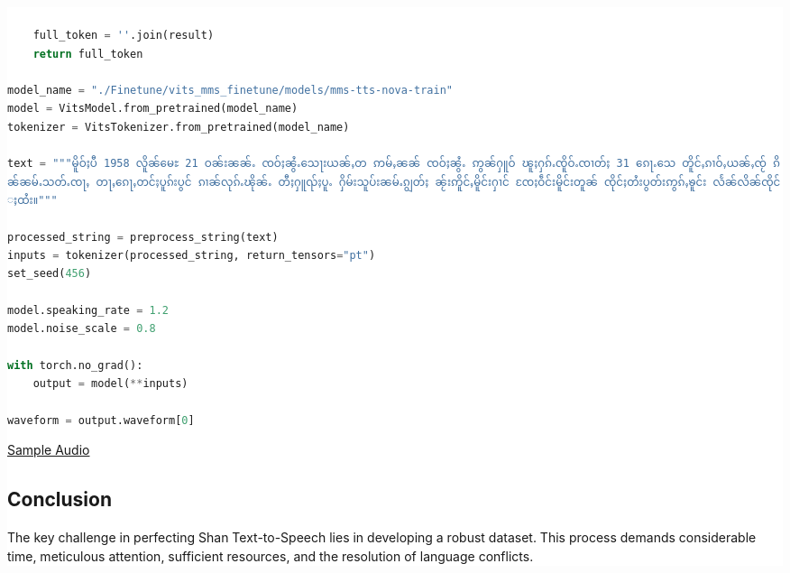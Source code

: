```python

    full_token = ''.join(result)
    return full_token

model_name = "./Finetune/vits_mms_finetune/models/mms-tts-nova-train"
model = VitsModel.from_pretrained(model_name)
tokenizer = VitsTokenizer.from_pretrained(model_name)

text = """မိူဝ်ႈပီ 1958 လိူၼ်မေႊ 21 ဝၼ်းၼၼ်ႉ ၸဝ်ႈၼွႆႉသေႃးယၼ်ႇတ ဢမ်ႇၼၼ် ၸဝ်ႈၼွႆႉ ဢွၼ်ႁူဝ် ၽူႈႁၵ်ႉၸိူဝ်ႉၸၢတ်ႈ 31 ၵေႃႉသေ တိူင်ႇၵၢဝ်ႇယၼ်ႇၸႂ် ၵိၼ်ၼမ်ႉသတ်ႉၸႃႇ တႃႇၵေႃႇတင်ႈပူၵ်းပွင် ၵၢၼ်လုၵ်ႉၽိုၼ်ႉ တီႈႁူၺ်ႈပူႉ ႁိမ်းသူပ်းၼမ်ႉၵျွတ်ႈ ၼႂ်းဢိူင်ႇမိူင်းႁၢင် ၸႄႈဝဵင်းမိူင်းတူၼ် ၸိုင်ႈတႆးပွတ်းဢွၵ်ႇၶူင်း လႅၼ်လိၼ်ၸိုင်ႈထႆး။"""

processed_string = preprocess_string(text)
inputs = tokenizer(processed_string, return_tensors="pt")
set_seed(456)

model.speaking_rate = 1.2
model.noise_scale = 0.8

with torch.no_grad():
    output = model(**inputs)

waveform = output.waveform[0]
```

[Sample Audio]("https://drive.google.com/file/d/1sEg1nGPXfUQRqMtx0bOx_jqgaLloI0uO/view?usp=sharing../assets/finetuned_output.wav")

## Conclusion

The key challenge in perfecting Shan Text-to-Speech lies in developing a robust dataset. This process demands considerable time, meticulous attention, sufficient resources, and the resolution of language conflicts.
